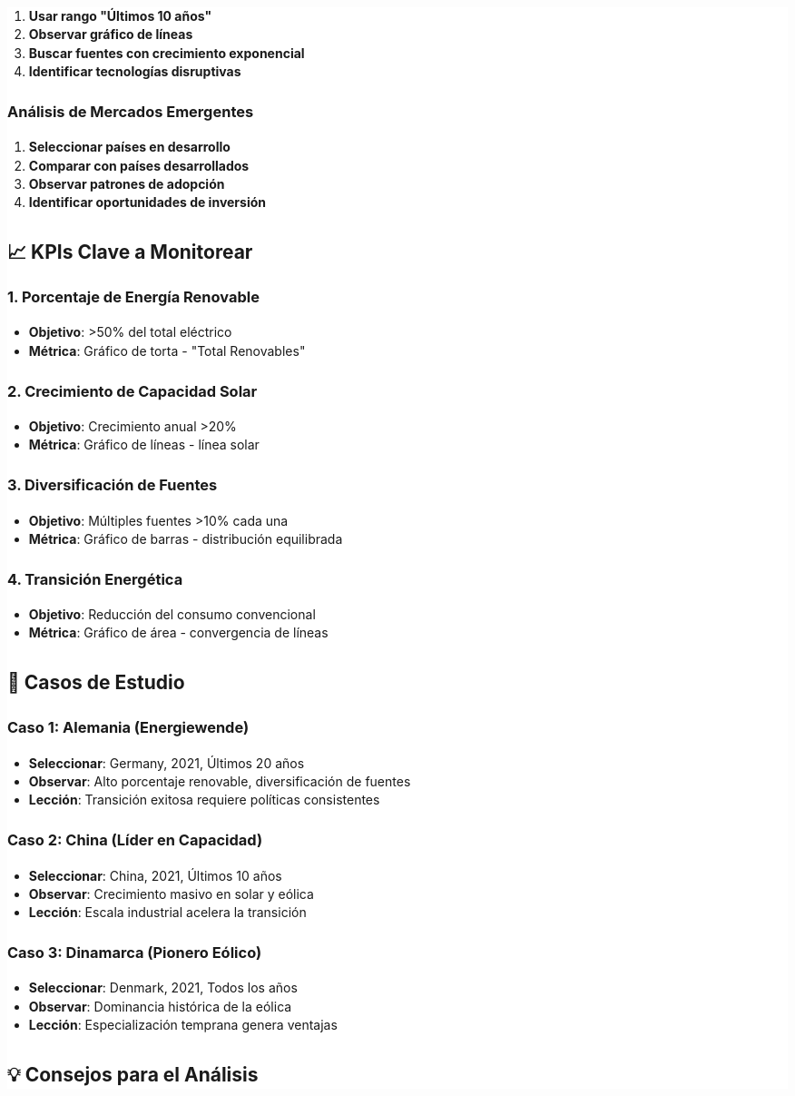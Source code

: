 1. **Usar rango "Últimos 10 años"**
2. **Observar gráfico de líneas**
3. **Buscar fuentes con crecimiento exponencial**
4. **Identificar tecnologías disruptivas**

### Análisis de Mercados Emergentes

1. **Seleccionar países en desarrollo**
2. **Comparar con países desarrollados**
3. **Observar patrones de adopción**
4. **Identificar oportunidades de inversión**

## 📈 KPIs Clave a Monitorear

### 1. Porcentaje de Energía Renovable
- **Objetivo**: >50% del total eléctrico
- **Métrica**: Gráfico de torta - "Total Renovables"

### 2. Crecimiento de Capacidad Solar
- **Objetivo**: Crecimiento anual >20%
- **Métrica**: Gráfico de líneas - línea solar

### 3. Diversificación de Fuentes
- **Objetivo**: Múltiples fuentes >10% cada una
- **Métrica**: Gráfico de barras - distribución equilibrada

### 4. Transición Energética
- **Objetivo**: Reducción del consumo convencional
- **Métrica**: Gráfico de área - convergencia de líneas

## 🎯 Casos de Estudio

### Caso 1: Alemania (Energiewende)
- **Seleccionar**: Germany, 2021, Últimos 20 años
- **Observar**: Alto porcentaje renovable, diversificación de fuentes
- **Lección**: Transición exitosa requiere políticas consistentes

### Caso 2: China (Líder en Capacidad)
- **Seleccionar**: China, 2021, Últimos 10 años
- **Observar**: Crecimiento masivo en solar y eólica
- **Lección**: Escala industrial acelera la transición

### Caso 3: Dinamarca (Pionero Eólico)
- **Seleccionar**: Denmark, 2021, Todos los años
- **Observar**: Dominancia histórica de la eólica
- **Lección**: Especialización temprana genera ventajas

## 💡 Consejos para el Análisis
